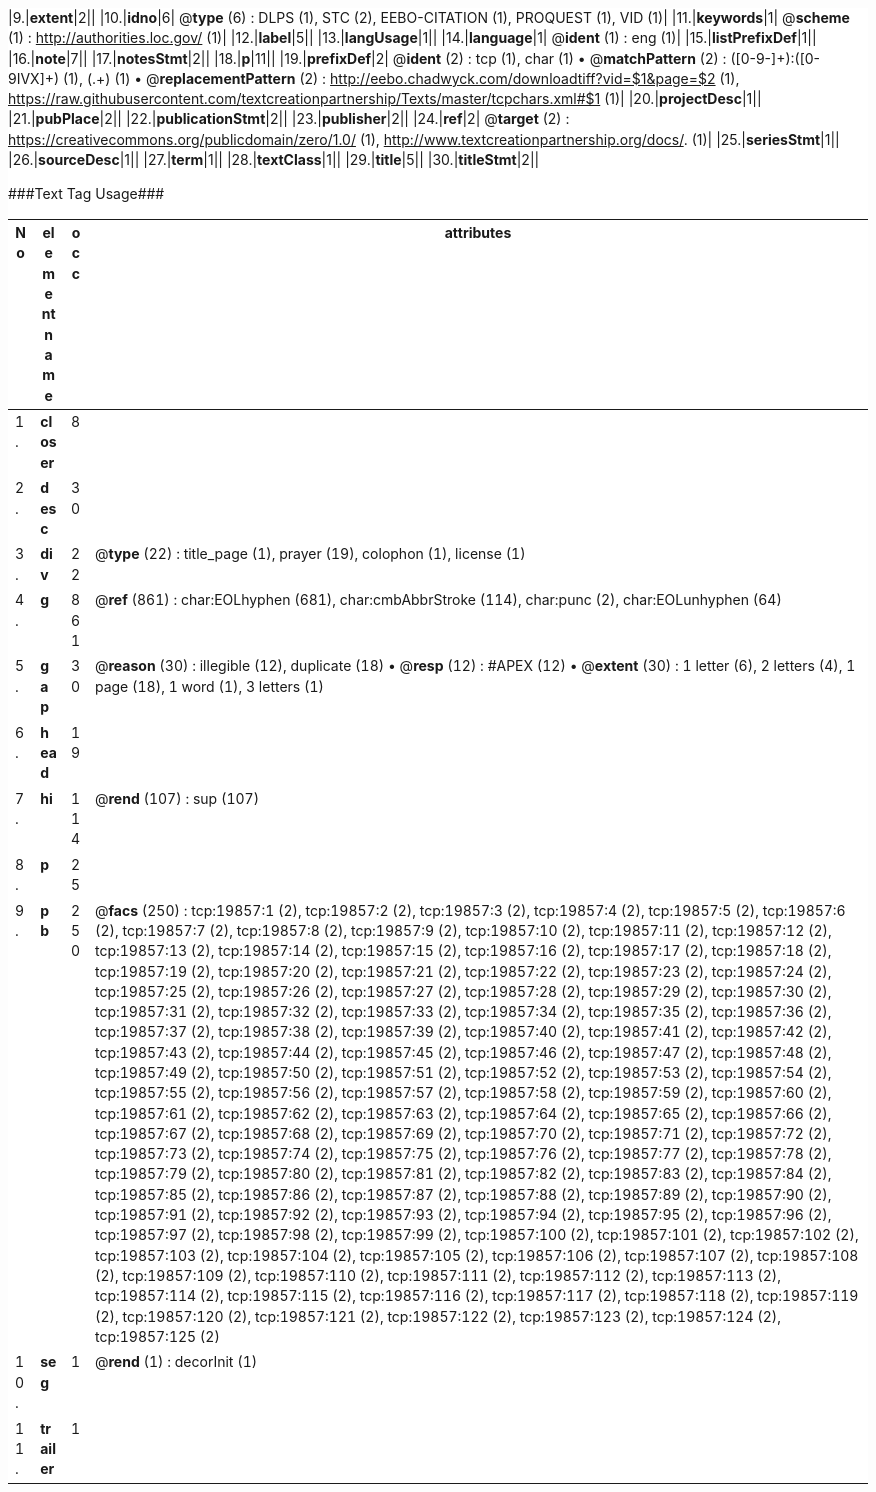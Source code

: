|9.|__extent__|2||
|10.|__idno__|6| @__type__ (6) : DLPS (1), STC (2), EEBO-CITATION (1), PROQUEST (1), VID (1)|
|11.|__keywords__|1| @__scheme__ (1) : http://authorities.loc.gov/ (1)|
|12.|__label__|5||
|13.|__langUsage__|1||
|14.|__language__|1| @__ident__ (1) : eng (1)|
|15.|__listPrefixDef__|1||
|16.|__note__|7||
|17.|__notesStmt__|2||
|18.|__p__|11||
|19.|__prefixDef__|2| @__ident__ (2) : tcp (1), char (1)  •  @__matchPattern__ (2) : ([0-9\-]+):([0-9IVX]+) (1), (.+) (1)  •  @__replacementPattern__ (2) : http://eebo.chadwyck.com/downloadtiff?vid=$1&page=$2 (1), https://raw.githubusercontent.com/textcreationpartnership/Texts/master/tcpchars.xml#$1 (1)|
|20.|__projectDesc__|1||
|21.|__pubPlace__|2||
|22.|__publicationStmt__|2||
|23.|__publisher__|2||
|24.|__ref__|2| @__target__ (2) : https://creativecommons.org/publicdomain/zero/1.0/ (1), http://www.textcreationpartnership.org/docs/. (1)|
|25.|__seriesStmt__|1||
|26.|__sourceDesc__|1||
|27.|__term__|1||
|28.|__textClass__|1||
|29.|__title__|5||
|30.|__titleStmt__|2||


###Text Tag Usage###

|No|element name|occ|attributes|
|---|---|---|---|
|1.|__closer__|8||
|2.|__desc__|30||
|3.|__div__|22| @__type__ (22) : title_page (1), prayer (19), colophon (1), license (1)|
|4.|__g__|861| @__ref__ (861) : char:EOLhyphen (681), char:cmbAbbrStroke (114), char:punc (2), char:EOLunhyphen (64)|
|5.|__gap__|30| @__reason__ (30) : illegible (12), duplicate (18)  •  @__resp__ (12) : #APEX (12)  •  @__extent__ (30) : 1 letter (6), 2 letters (4), 1 page (18), 1 word (1), 3 letters (1)|
|6.|__head__|19||
|7.|__hi__|114| @__rend__ (107) : sup (107)|
|8.|__p__|25||
|9.|__pb__|250| @__facs__ (250) : tcp:19857:1 (2), tcp:19857:2 (2), tcp:19857:3 (2), tcp:19857:4 (2), tcp:19857:5 (2), tcp:19857:6 (2), tcp:19857:7 (2), tcp:19857:8 (2), tcp:19857:9 (2), tcp:19857:10 (2), tcp:19857:11 (2), tcp:19857:12 (2), tcp:19857:13 (2), tcp:19857:14 (2), tcp:19857:15 (2), tcp:19857:16 (2), tcp:19857:17 (2), tcp:19857:18 (2), tcp:19857:19 (2), tcp:19857:20 (2), tcp:19857:21 (2), tcp:19857:22 (2), tcp:19857:23 (2), tcp:19857:24 (2), tcp:19857:25 (2), tcp:19857:26 (2), tcp:19857:27 (2), tcp:19857:28 (2), tcp:19857:29 (2), tcp:19857:30 (2), tcp:19857:31 (2), tcp:19857:32 (2), tcp:19857:33 (2), tcp:19857:34 (2), tcp:19857:35 (2), tcp:19857:36 (2), tcp:19857:37 (2), tcp:19857:38 (2), tcp:19857:39 (2), tcp:19857:40 (2), tcp:19857:41 (2), tcp:19857:42 (2), tcp:19857:43 (2), tcp:19857:44 (2), tcp:19857:45 (2), tcp:19857:46 (2), tcp:19857:47 (2), tcp:19857:48 (2), tcp:19857:49 (2), tcp:19857:50 (2), tcp:19857:51 (2), tcp:19857:52 (2), tcp:19857:53 (2), tcp:19857:54 (2), tcp:19857:55 (2), tcp:19857:56 (2), tcp:19857:57 (2), tcp:19857:58 (2), tcp:19857:59 (2), tcp:19857:60 (2), tcp:19857:61 (2), tcp:19857:62 (2), tcp:19857:63 (2), tcp:19857:64 (2), tcp:19857:65 (2), tcp:19857:66 (2), tcp:19857:67 (2), tcp:19857:68 (2), tcp:19857:69 (2), tcp:19857:70 (2), tcp:19857:71 (2), tcp:19857:72 (2), tcp:19857:73 (2), tcp:19857:74 (2), tcp:19857:75 (2), tcp:19857:76 (2), tcp:19857:77 (2), tcp:19857:78 (2), tcp:19857:79 (2), tcp:19857:80 (2), tcp:19857:81 (2), tcp:19857:82 (2), tcp:19857:83 (2), tcp:19857:84 (2), tcp:19857:85 (2), tcp:19857:86 (2), tcp:19857:87 (2), tcp:19857:88 (2), tcp:19857:89 (2), tcp:19857:90 (2), tcp:19857:91 (2), tcp:19857:92 (2), tcp:19857:93 (2), tcp:19857:94 (2), tcp:19857:95 (2), tcp:19857:96 (2), tcp:19857:97 (2), tcp:19857:98 (2), tcp:19857:99 (2), tcp:19857:100 (2), tcp:19857:101 (2), tcp:19857:102 (2), tcp:19857:103 (2), tcp:19857:104 (2), tcp:19857:105 (2), tcp:19857:106 (2), tcp:19857:107 (2), tcp:19857:108 (2), tcp:19857:109 (2), tcp:19857:110 (2), tcp:19857:111 (2), tcp:19857:112 (2), tcp:19857:113 (2), tcp:19857:114 (2), tcp:19857:115 (2), tcp:19857:116 (2), tcp:19857:117 (2), tcp:19857:118 (2), tcp:19857:119 (2), tcp:19857:120 (2), tcp:19857:121 (2), tcp:19857:122 (2), tcp:19857:123 (2), tcp:19857:124 (2), tcp:19857:125 (2)|
|10.|__seg__|1| @__rend__ (1) : decorInit (1)|
|11.|__trailer__|1||
